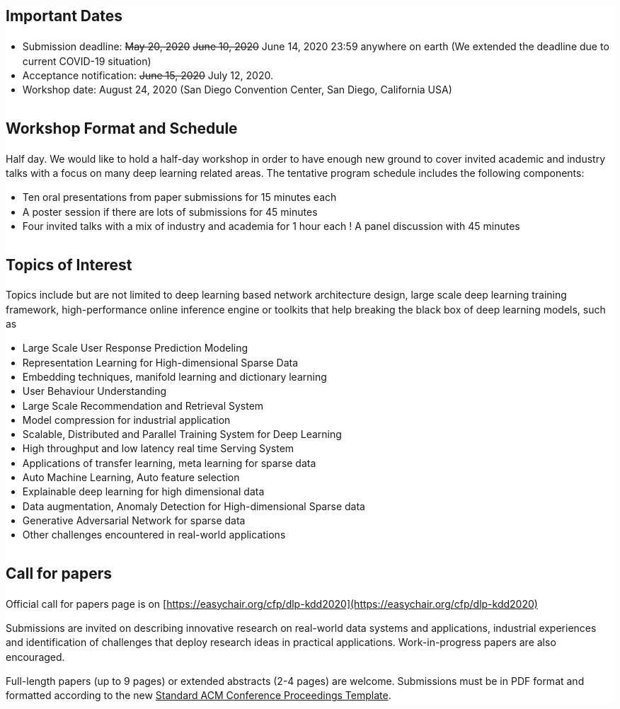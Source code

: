 
## Important Dates

- Submission deadline: ~~May 20, 2020~~ ~~June 10, 2020~~  June 14, 2020 23:59 anywhere on earth (We extended the deadline due to current COVID-19 situation)
- Acceptance notification: ~~June 15, 2020~~ July 12, 2020.
- Workshop date: August 24, 2020 (San Diego Convention Center, San Diego, California USA)


## Workshop Format and Schedule

Half day. We would like to hold a half-day workshop in order to have enough new ground to cover invited academic and industry talks with a focus on many deep learning related areas. The tentative program schedule includes the following components:

- Ten oral presentations from paper submissions for 15 minutes each
- A poster session if there are lots of submissions for 45 minutes
- Four invited talks with a mix of industry and academia for 1 hour each ! A panel discussion with 45 minutes

## Topics of Interest
Topics include but are not limited to deep learning based network architecture design, large scale deep learning training framework, high-performance online inference engine or toolkits that help breaking the black box of deep learning models, such as
- Large Scale User Response Prediction Modeling
- Representation Learning for High-dimensional Sparse Data
- Embedding techniques, manifold learning and dictionary learning
- User Behaviour Understanding
- Large Scale Recommendation and Retrieval System
- Model compression for industrial application
- Scalable, Distributed and Parallel Training System for Deep Learning
- High throughput and low latency real time Serving System
- Applications of transfer learning, meta learning for sparse data
- Auto Machine Learning, Auto feature selection
- Explainable deep learning for high dimensional data
- Data augmentation, Anomaly Detection for High-dimensional Sparse data
- Generative Adversarial Network for sparse data
- Other challenges encountered in real-world applications

## Call for papers

Official call for papers page is on [https://easychair.org/cfp/dlp-kdd2020](https://easychair.org/cfp/dlp-kdd2020)

Submissions are invited on describing innovative research on real-world data systems and applications, industrial experiences and identification of challenges that deploy research ideas in practical applications. Work-in-progress papers are also encouraged.

Full-length papers (up to 9 pages) or extended abstracts (2-4 pages) are welcome. Submissions must be in PDF format and formatted according to the new [Standard ACM Conference Proceedings Template](https://www.acm.org/publications/proceedings-template).
